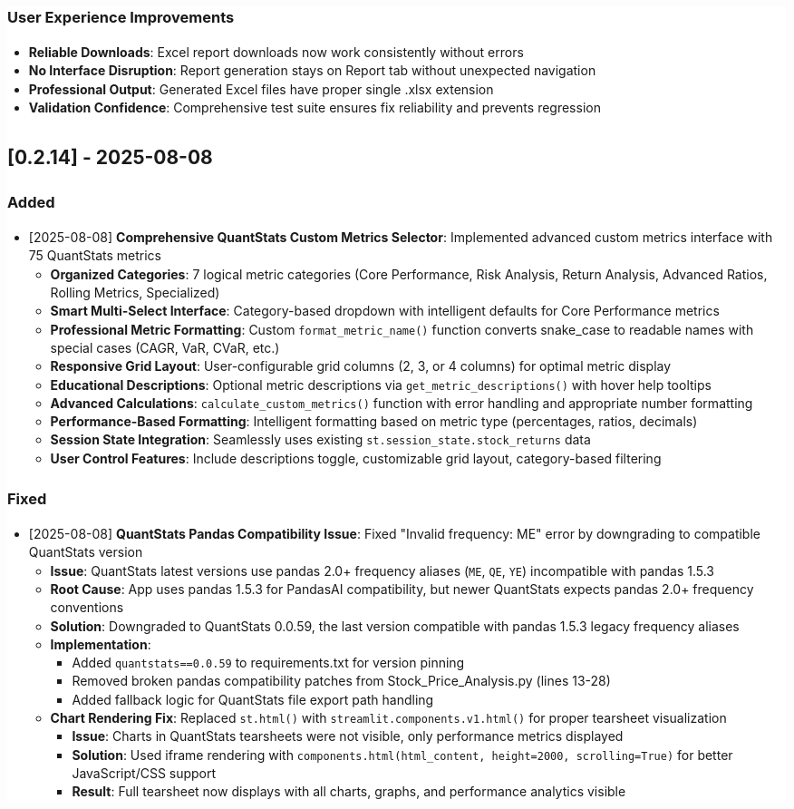 ### User Experience Improvements
- **Reliable Downloads**: Excel report downloads now work consistently without errors
- **No Interface Disruption**: Report generation stays on Report tab without unexpected navigation
- **Professional Output**: Generated Excel files have proper single .xlsx extension
- **Validation Confidence**: Comprehensive test suite ensures fix reliability and prevents regression

## [0.2.14] - 2025-08-08

### Added
- [2025-08-08] **Comprehensive QuantStats Custom Metrics Selector**: Implemented advanced custom metrics interface with 75 QuantStats metrics
  - **Organized Categories**: 7 logical metric categories (Core Performance, Risk Analysis, Return Analysis, Advanced Ratios, Rolling Metrics, Specialized)
  - **Smart Multi-Select Interface**: Category-based dropdown with intelligent defaults for Core Performance metrics
  - **Professional Metric Formatting**: Custom `format_metric_name()` function converts snake_case to readable names with special cases (CAGR, VaR, CVaR, etc.)
  - **Responsive Grid Layout**: User-configurable grid columns (2, 3, or 4 columns) for optimal metric display
  - **Educational Descriptions**: Optional metric descriptions via `get_metric_descriptions()` with hover help tooltips
  - **Advanced Calculations**: `calculate_custom_metrics()` function with error handling and appropriate number formatting
  - **Performance-Based Formatting**: Intelligent formatting based on metric type (percentages, ratios, decimals)
  - **Session State Integration**: Seamlessly uses existing `st.session_state.stock_returns` data
  - **User Control Features**: Include descriptions toggle, customizable grid layout, category-based filtering

### Fixed
- [2025-08-08] **QuantStats Pandas Compatibility Issue**: Fixed "Invalid frequency: ME" error by downgrading to compatible QuantStats version
  - **Issue**: QuantStats latest versions use pandas 2.0+ frequency aliases (`ME`, `QE`, `YE`) incompatible with pandas 1.5.3
  - **Root Cause**: App uses pandas 1.5.3 for PandasAI compatibility, but newer QuantStats expects pandas 2.0+ frequency conventions
  - **Solution**: Downgraded to QuantStats 0.0.59, the last version compatible with pandas 1.5.3 legacy frequency aliases
  - **Implementation**: 
    - Added `quantstats==0.0.59` to requirements.txt for version pinning
    - Removed broken pandas compatibility patches from Stock_Price_Analysis.py (lines 13-28)
    - Added fallback logic for QuantStats file export path handling
  - **Chart Rendering Fix**: Replaced `st.html()` with `streamlit.components.v1.html()` for proper tearsheet visualization
    - **Issue**: Charts in QuantStats tearsheets were not visible, only performance metrics displayed
    - **Solution**: Used iframe rendering with `components.html(html_content, height=2000, scrolling=True)` for better JavaScript/CSS support
    - **Result**: Full tearsheet now displays with all charts, graphs, and performance analytics visible
